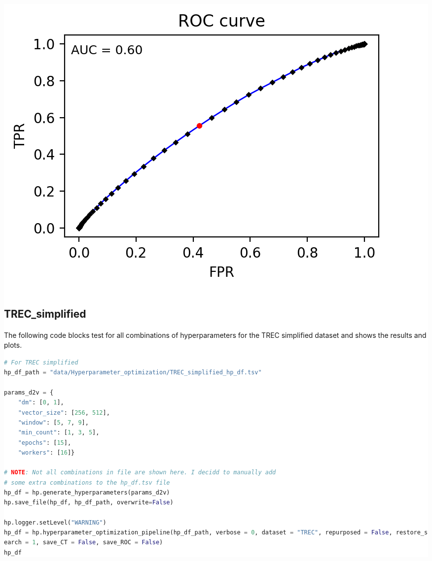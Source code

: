 ![png](README_files/README_7_2.png)
    


## TREC_simplified
The following code blocks test for all combinations of hyperparameters for the TREC simplified dataset and shows the results and plots.


```python
# For TREC simplified
hp_df_path = "data/Hyperparameter_optimization/TREC_simplified_hp_df.tsv"

params_d2v = {
    "dm": [0, 1],
    "vector_size": [256, 512], 
    "window": [5, 7, 9], 
    "min_count": [1, 3, 5], 
    "epochs": [15], 
    "workers": [16]}

# NOTE: Not all combinations in file are shown here. I decidd to manually add
# some extra combinations to the hp_df.tsv file
hp_df = hp.generate_hyperparameters(params_d2v)
hp.save_file(hp_df, hp_df_path, overwrite=False)

hp.logger.setLevel("WARNING")
hp_df = hp.hyperparameter_optimization_pipeline(hp_df_path, verbose = 0, dataset = "TREC", repurposed = False, restore_search = 1, save_CT = False, save_ROC = False)
hp_df
```
